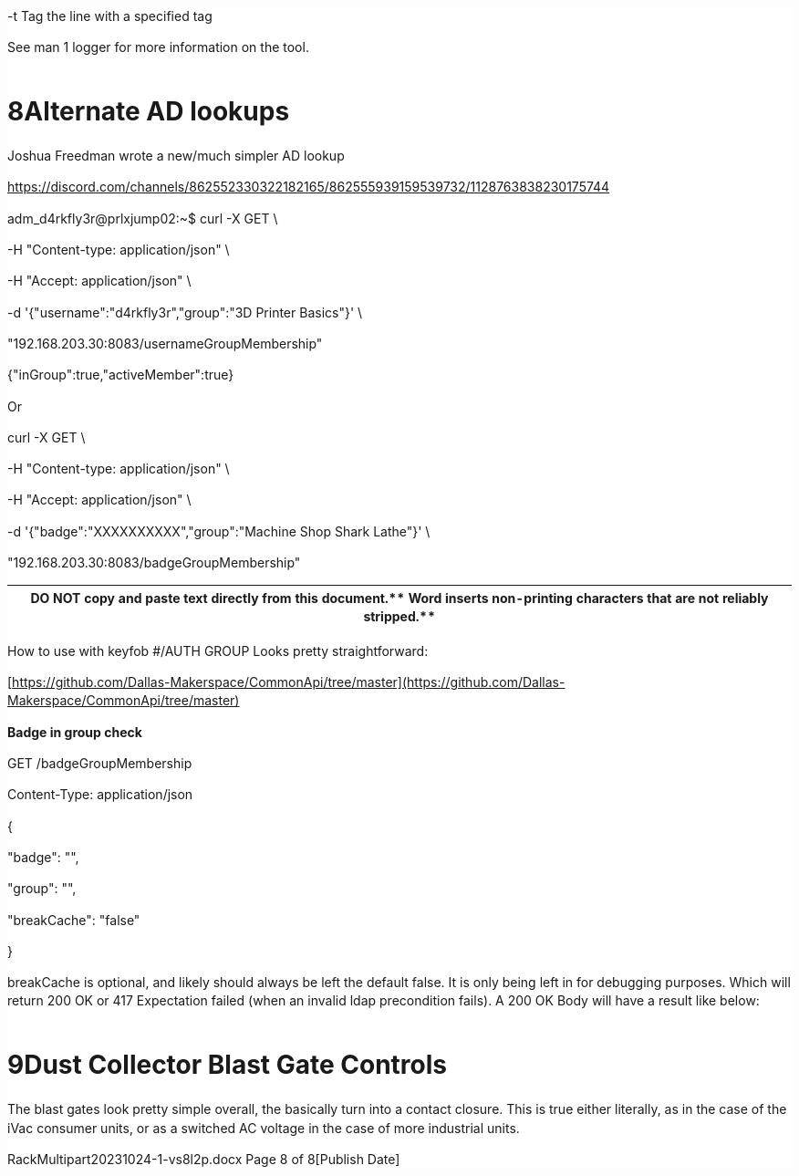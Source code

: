-t Tag the line with a specified tag

See man 1 logger for more information on the tool.

# 8Alternate AD lookups

Joshua Freedman wrote a new/much simpler AD lookup

https://discord.com/channels/862552330322182165/862555939159539732/1128763838230175744

adm\_d4rkfly3r@prlxjump02:~$ curl -X GET \

-H "Content-type: application/json" \

-H "Accept: application/json" \

-d '{"username":"d4rkfly3r","group":"3D Printer Basics"}' \

"192.168.203.30:8083/usernameGroupMembership"

{"inGroup":true,"activeMember":true}

Or

curl -X GET \

-H "Content-type: application/json" \

-H "Accept: application/json" \

-d '{"badge":"XXXXXXXXXX","group":"Machine Shop Shark Lathe"}' \

"192.168.203.30:8083/badgeGroupMembership"

| **DO NOT copy and paste text directly from this document.**** Word inserts non-printing characters that are not reliably stripped.** |
| --- |

How to use with keyfob #/AUTH GROUP Looks pretty straightforward:

[https://github.com/Dallas-Makerspace/CommonApi/tree/master](https://github.com/Dallas-Makerspace/CommonApi/tree/master)

**Badge in group check**

GET /badgeGroupMembership

Content-Type: application/json

{

"badge": "",

"group": "",

"breakCache": "false"

}

breakCache is optional, and likely should always be left the default false. It is only being left in for debugging purposes. Which will return 200 OK or 417 Expectation failed (when an invalid ldap precondition fails). A 200 OK Body will have a result like below:

# 9Dust Collector Blast Gate Controls

The blast gates look pretty simple overall, the basically turn into a contact closure. This is true either literally, as in the case of the iVac consumer units, or as a switched AC voltage in the case of more industrial units.

RackMultipart20231024-1-vs8l2p.docx Page 8 of 8[Publish Date]